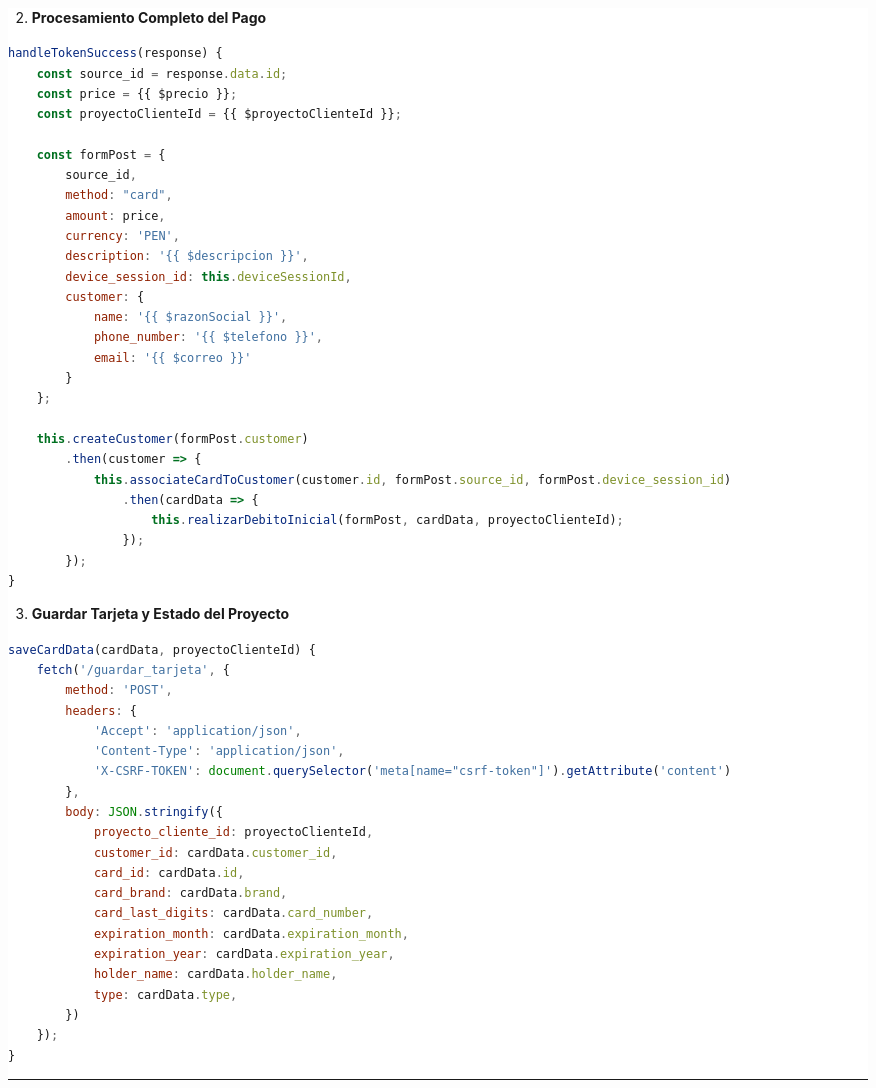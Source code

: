 2. **Procesamiento Completo del Pago**

```javascript
handleTokenSuccess(response) {
    const source_id = response.data.id;
    const price = {{ $precio }};
    const proyectoClienteId = {{ $proyectoClienteId }};

    const formPost = {
        source_id,
        method: "card",
        amount: price,
        currency: 'PEN',
        description: '{{ $descripcion }}',
        device_session_id: this.deviceSessionId,
        customer: {
            name: '{{ $razonSocial }}',
            phone_number: '{{ $telefono }}',
            email: '{{ $correo }}'
        }
    };

    this.createCustomer(formPost.customer)
        .then(customer => {
            this.associateCardToCustomer(customer.id, formPost.source_id, formPost.device_session_id)
                .then(cardData => {
                    this.realizarDebitoInicial(formPost, cardData, proyectoClienteId);
                });
        });
}
```

3. **Guardar Tarjeta y Estado del Proyecto**

```javascript
saveCardData(cardData, proyectoClienteId) {
    fetch('/guardar_tarjeta', {
        method: 'POST',
        headers: {
            'Accept': 'application/json',
            'Content-Type': 'application/json',
            'X-CSRF-TOKEN': document.querySelector('meta[name="csrf-token"]').getAttribute('content')
        },
        body: JSON.stringify({
            proyecto_cliente_id: proyectoClienteId,
            customer_id: cardData.customer_id,
            card_id: cardData.id,
            card_brand: cardData.brand,
            card_last_digits: cardData.card_number,
            expiration_month: cardData.expiration_month,
            expiration_year: cardData.expiration_year,
            holder_name: cardData.holder_name,
            type: cardData.type,
        })
    });
}
```

---
